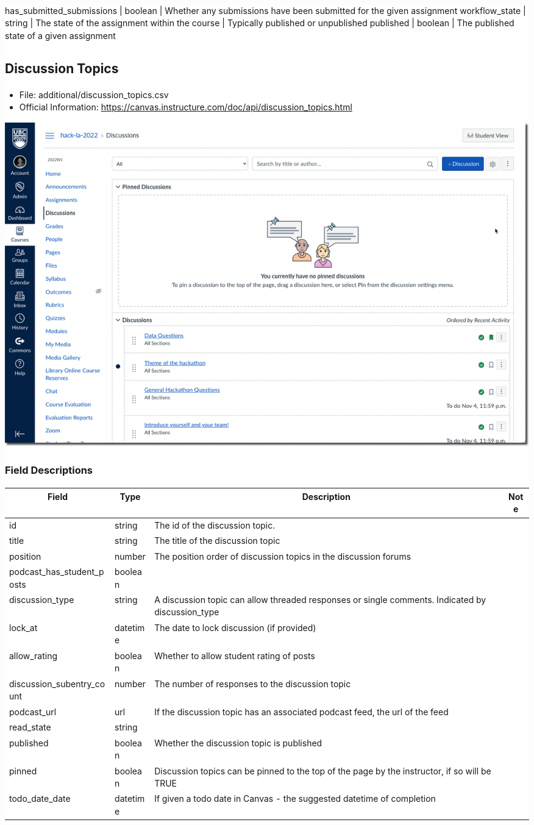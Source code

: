  has_submitted_submissions | boolean | Whether any submissions have been submitted for the given assignment
 workflow_state | string | The state of the assignment within the course | Typically published or unpublished
 published | boolean | The published state of a given assignment


## Discussion Topics
- File: additional/discussion_topics.csv
- Official Information: https://canvas.instructure.com/doc/api/discussion_topics.html

![discussions](imgs/discussion_topics_instructor_view.png)

### Field Descriptions

Field | Type | Description | Note
---------|----------|---------|---------
id | string | The id of the discussion topic.
title | string | The title of the discussion topic
position | number |  The position order of discussion topics in the discussion forums
podcast_has_student_posts | boolean |
discussion_type | string | A discussion topic can allow threaded responses or single comments. Indicated by discussion_type
lock_at | datetime | The date to lock discussion (if provided)
allow_rating | boolean | Whether to allow student rating of posts
discussion_subentry_count | number | The number of responses to the discussion topic
podcast_url | url | If the discussion topic has an associated podcast feed, the url of the feed
read_state | string |
published | boolean | Whether the discussion topic is published
pinned | boolean | Discussion topics can be pinned to the top of the page by the instructor, if so will be TRUE
todo_date_date | datetime | If given a todo date in Canvas - the suggested datetime of completion
